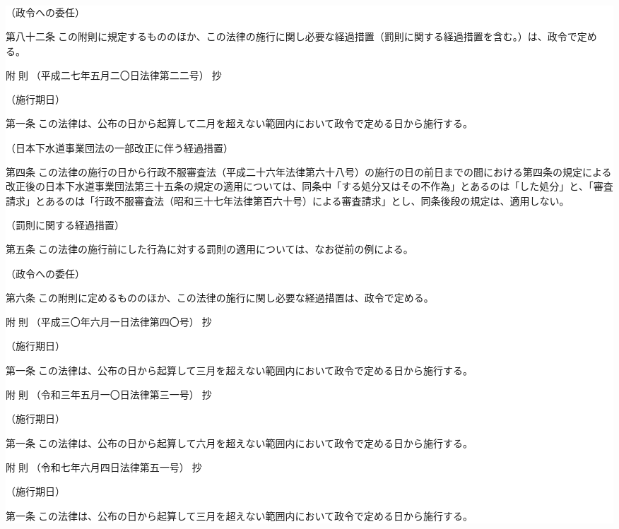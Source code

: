 （政令への委任）

第八十二条 この附則に規定するもののほか、この法律の施行に関し必要な経過措置（罰則に関する経過措置を含む。）は、政令で定める。

附 則 （平成二七年五月二〇日法律第二二号） 抄

（施行期日）

第一条 この法律は、公布の日から起算して二月を超えない範囲内において政令で定める日から施行する。

（日本下水道事業団法の一部改正に伴う経過措置）

第四条 この法律の施行の日から行政不服審査法（平成二十六年法律第六十八号）の施行の日の前日までの間における第四条の規定による改正後の日本下水道事業団法第三十五条の規定の適用については、同条中「する処分又はその不作為」とあるのは「した処分」と、「審査請求」とあるのは「行政不服審査法（昭和三十七年法律第百六十号）による審査請求」とし、同条後段の規定は、適用しない。

（罰則に関する経過措置）

第五条 この法律の施行前にした行為に対する罰則の適用については、なお従前の例による。

（政令への委任）

第六条 この附則に定めるもののほか、この法律の施行に関し必要な経過措置は、政令で定める。

附 則 （平成三〇年六月一日法律第四〇号） 抄

（施行期日）

第一条 この法律は、公布の日から起算して三月を超えない範囲内において政令で定める日から施行する。

附 則 （令和三年五月一〇日法律第三一号） 抄

（施行期日）

第一条 この法律は、公布の日から起算して六月を超えない範囲内において政令で定める日から施行する。

附 則 （令和七年六月四日法律第五一号） 抄

（施行期日）

第一条 この法律は、公布の日から起算して三月を超えない範囲内において政令で定める日から施行する。
